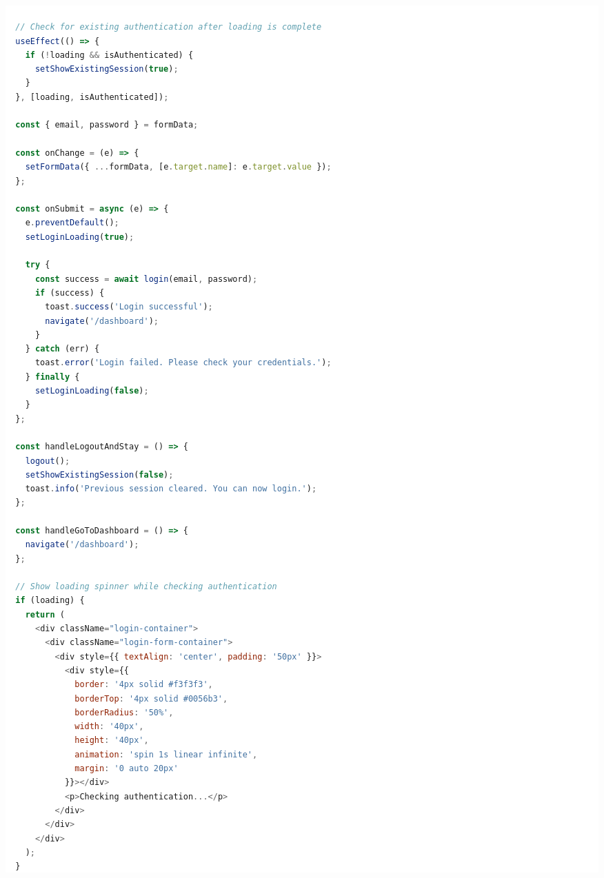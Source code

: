 ```javascript

  // Check for existing authentication after loading is complete
  useEffect(() => {
    if (!loading && isAuthenticated) {
      setShowExistingSession(true);
    }
  }, [loading, isAuthenticated]);

  const { email, password } = formData;

  const onChange = (e) => {
    setFormData({ ...formData, [e.target.name]: e.target.value });
  };

  const onSubmit = async (e) => {
    e.preventDefault();
    setLoginLoading(true);
    
    try {
      const success = await login(email, password);
      if (success) {
        toast.success('Login successful');
        navigate('/dashboard');
      }
    } catch (err) {
      toast.error('Login failed. Please check your credentials.');
    } finally {
      setLoginLoading(false);
    }
  };

  const handleLogoutAndStay = () => {
    logout();
    setShowExistingSession(false);
    toast.info('Previous session cleared. You can now login.');
  };

  const handleGoToDashboard = () => {
    navigate('/dashboard');
  };

  // Show loading spinner while checking authentication
  if (loading) {
    return (
      <div className="login-container">
        <div className="login-form-container">
          <div style={{ textAlign: 'center', padding: '50px' }}>
            <div style={{ 
              border: '4px solid #f3f3f3',
              borderTop: '4px solid #0056b3',
              borderRadius: '50%',
              width: '40px',
              height: '40px',
              animation: 'spin 1s linear infinite',
              margin: '0 auto 20px'
            }}></div>
            <p>Checking authentication...</p>
          </div>
        </div>
      </div>
    );
  }

```